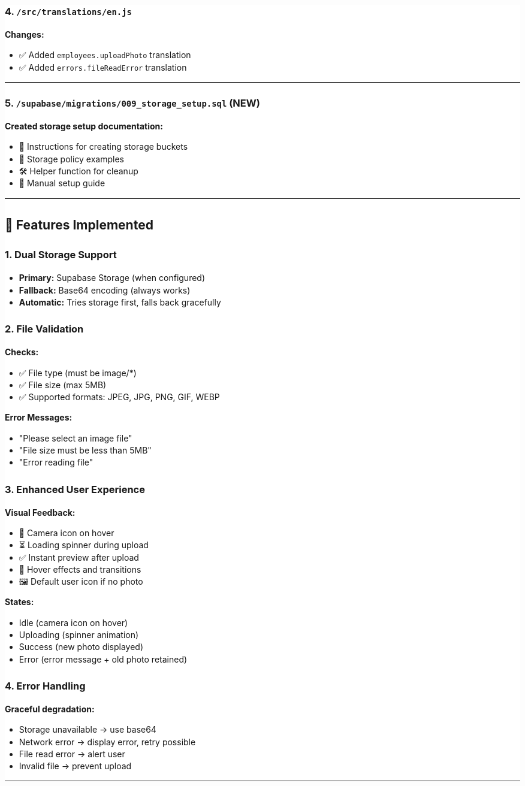 
### 4. `/src/translations/en.js`
**Changes:**
- ✅ Added `employees.uploadPhoto` translation
- ✅ Added `errors.fileReadError` translation

---

### 5. `/supabase/migrations/009_storage_setup.sql` (NEW)
**Created storage setup documentation:**
- 📝 Instructions for creating storage buckets
- 🔐 Storage policy examples
- 🛠️ Helper function for cleanup
- 📖 Manual setup guide

---

## 🎯 Features Implemented

### 1. **Dual Storage Support**
- **Primary:** Supabase Storage (when configured)
- **Fallback:** Base64 encoding (always works)
- **Automatic:** Tries storage first, falls back gracefully

### 2. **File Validation**
**Checks:**
- ✅ File type (must be image/*)
- ✅ File size (max 5MB)
- ✅ Supported formats: JPEG, JPG, PNG, GIF, WEBP

**Error Messages:**
- "Please select an image file"
- "File size must be less than 5MB"
- "Error reading file"

### 3. **Enhanced User Experience**
**Visual Feedback:**
- 🎥 Camera icon on hover
- ⏳ Loading spinner during upload
- ✅ Instant preview after upload
- 🎨 Hover effects and transitions
- 🖼️ Default user icon if no photo

**States:**
- Idle (camera icon on hover)
- Uploading (spinner animation)
- Success (new photo displayed)
- Error (error message + old photo retained)

### 4. **Error Handling**
**Graceful degradation:**
- Storage unavailable → use base64
- Network error → display error, retry possible
- File read error → alert user
- Invalid file → prevent upload

---